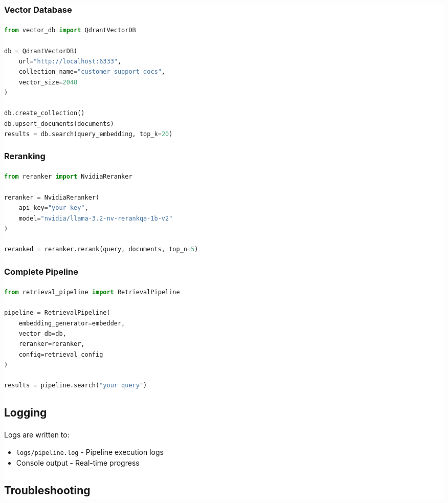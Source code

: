 ### Vector Database

```python
from vector_db import QdrantVectorDB

db = QdrantVectorDB(
    url="http://localhost:6333",
    collection_name="customer_support_docs",
    vector_size=2048
)

db.create_collection()
db.upsert_documents(documents)
results = db.search(query_embedding, top_k=20)
```

### Reranking

```python
from reranker import NvidiaReranker

reranker = NvidiaReranker(
    api_key="your-key",
    model="nvidia/llama-3.2-nv-rerankqa-1b-v2"
)

reranked = reranker.rerank(query, documents, top_n=5)
```

### Complete Pipeline

```python
from retrieval_pipeline import RetrievalPipeline

pipeline = RetrievalPipeline(
    embedding_generator=embedder,
    vector_db=db,
    reranker=reranker,
    config=retrieval_config
)

results = pipeline.search("your query")
```

## Logging

Logs are written to:
- `logs/pipeline.log` - Pipeline execution logs
- Console output - Real-time progress

## Troubleshooting
